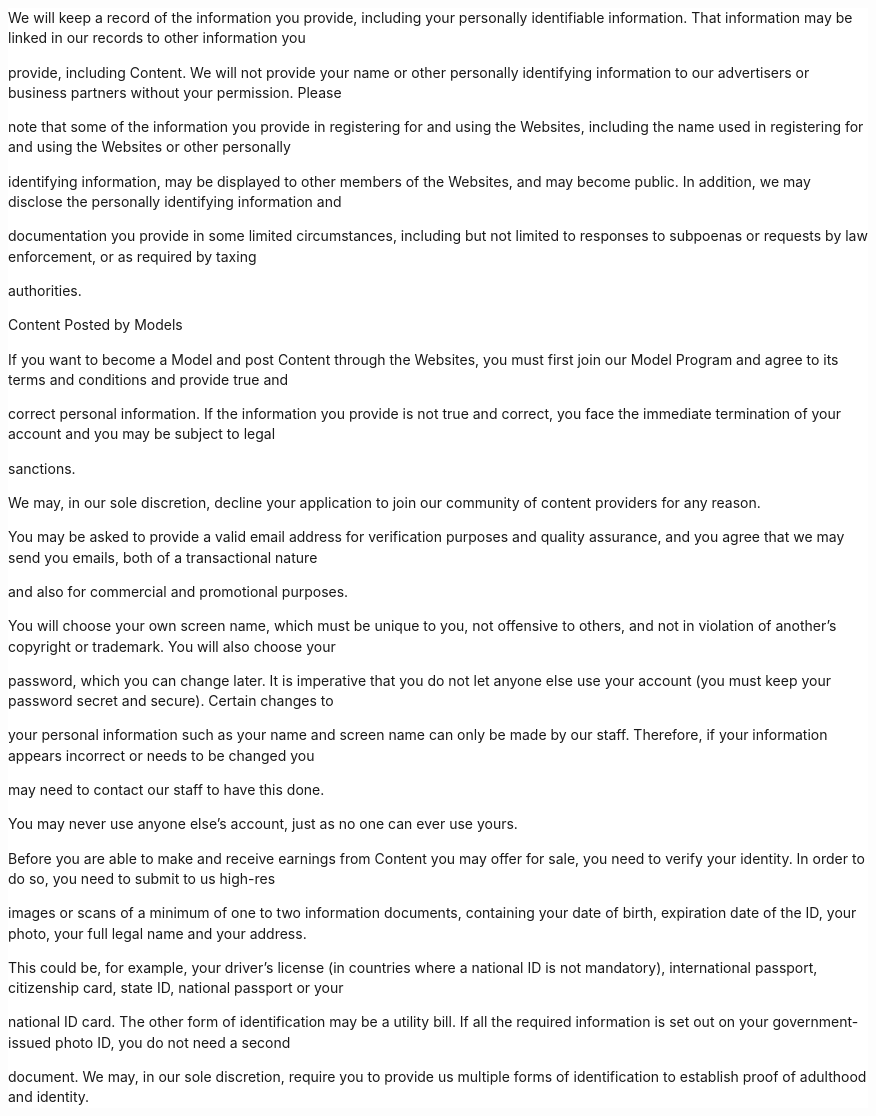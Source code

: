 We will keep a record of the information you provide, including your personally identifiable information. That information may be linked in our records to other information you

provide, including Content. We will not provide your name or other personally identifying information to our advertisers or business partners without your permission. Please

note that some of the information you provide in registering for and using the Websites, including the name used in registering for and using the Websites or other personally

identifying information, may be displayed to other members of the Websites, and may become public. In addition, we may disclose the personally identifying information and

documentation you provide in some limited circumstances, including but not limited to responses to subpoenas or requests by law enforcement, or as required by taxing

authorities.

Content Posted by Models

If you want to become a Model and post Content through the Websites, you must first join our Model Program and agree to its terms and conditions and provide true and

correct personal information. If the information you provide is not true and correct, you face the immediate termination of your account and you may be subject to legal

sanctions.

We may, in our sole discretion, decline your application to join our community of content providers for any reason.

You may be asked to provide a valid email address for verification purposes and quality assurance, and you agree that we may send you emails, both of a transactional nature

and also for commercial and promotional purposes.

You will choose your own screen name, which must be unique to you, not offensive to others, and not in violation of another’s copyright or trademark. You will also choose your

password, which you can change later. It is imperative that you do not let anyone else use your account (you must keep your password secret and secure). Certain changes to

your personal information such as your name and screen name can only be made by our staff. Therefore, if your information appears incorrect or needs to be changed you

may need to contact our staff to have this done.

You may never use anyone else’s account, just as no one can ever use yours.

Before you are able to make and receive earnings from Content you may offer for sale, you need to verify your identity. In order to do so, you need to submit to us high-res

images or scans of a minimum of one to two information documents, containing your date of birth, expiration date of the ID, your photo, your full legal name and your address.

This could be, for example, your driver’s license (in countries where a national ID is not mandatory), international passport, citizenship card, state ID, national passport or your

national ID card. The other form of identification may be a utility bill. If all the required information is set out on your government-issued photo ID, you do not need a second

document. We may, in our sole discretion, require you to provide us multiple forms of identification to establish proof of adulthood and identity.
